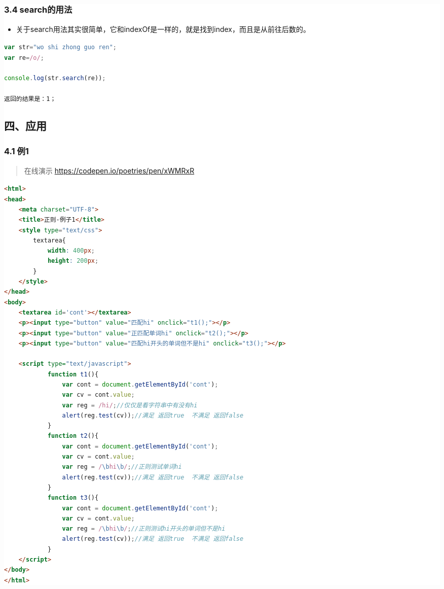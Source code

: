 ### 3.4 search的用法


- 关于search用法其实很简单，它和indexOf是一样的，就是找到index，而且是从前往后数的。

```js
var str="wo shi zhong guo ren";
var re=/o/;

console.log(str.search(re));

返回的结果是：1；
```

## 四、应用

### 4.1 例1

> 在线演示 https://codepen.io/poetries/pen/xWMRxR

```html
<html>
<head>
	<meta charset="UTF-8">
	<title>正则-例子1</title>
	<style type="text/css">
		textarea{
			width: 400px;
			height: 200px; 
		}
	</style>
</head>
<body>
	<textarea id='cont'></textarea>
	<p><input type="button" value="匹配hi" onclick="t1();"></p>
	<p><input type="button" value="正匹配单词hi" onclick="t2();"></p>
	<p><input type="button" value="匹配hi开头的单词但不是hi" onclick="t3();"></p>
	
	<script type="text/javascript">
            function t1(){
            	var cont = document.getElementById('cont');
            	var cv = cont.value;
            	var reg = /hi/;//仅仅是看字符串中有没有hi
            	alert(reg.test(cv));//满足 返回true  不满足 返回false
            }
            function t2(){
            	var cont = document.getElementById('cont');
            	var cv = cont.value;
            	var reg = /\bhi\b/;//正则测试单词hi
            	alert(reg.test(cv));//满足 返回true  不满足 返回false
            }
            function t3(){
            	var cont = document.getElementById('cont');
            	var cv = cont.value;
            	var reg = /\bhi\b/;//正则测试hi开头的单词但不是hi
            	alert(reg.test(cv));//满足 返回true  不满足 返回false
            } 
    </script>
</body>
</html>
```
